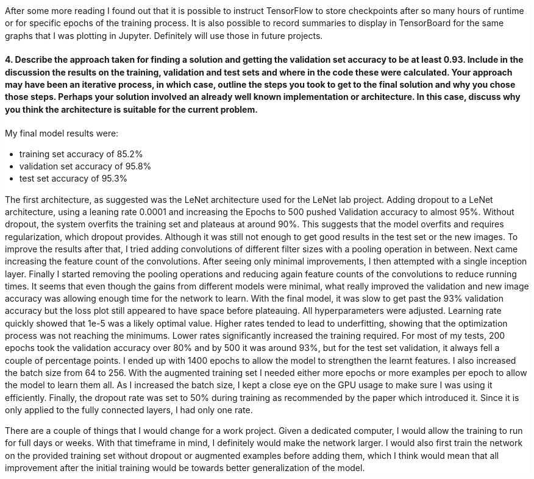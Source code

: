 After some more reading I found out that it is possible to instruct TensorFlow to store checkpoints after so many hours of runtime or for specific epochs of the training process. It is also possible to record summaries to display in TensorBoard for the same graphs that I was plotting in Jupyter. Definitely will use those in future projects.

#### 4. Describe the approach taken for finding a solution and getting the validation set accuracy to be at least 0.93. Include in the discussion the results on the training, validation and test sets and where in the code these were calculated. Your approach may have been an iterative process, in which case, outline the steps you took to get to the final solution and why you chose those steps. Perhaps your solution involved an already well known implementation or architecture. In this case, discuss why you think the architecture is suitable for the current problem.

My final model results were:
* training set accuracy of 85.2%
* validation set accuracy of 95.8%
* test set accuracy of 95.3%

The first architecture, as suggested was the LeNet architecture used for the LeNet lab project.
Adding dropout to a LeNet architecture, using a leaning rate 0.0001 and increasing the Epochs to 500 pushed Validation accuracy to almost 95%. Without dropout, the system overfits the training set and plateaus at around 90%. This suggests that the model overfits and requires regularization, which dropout provides. Although it was still not enough to get good results in the test set or the new images.
To improve the results after that, I tried adding convolutions of different filter sizes with a pooling operation in between. Next came increasing the feature count of the convolutions. After seeing only minimal improvements, I then attempted with a single inception layer. Finally I started removing the pooling operations and reducing again feature counts of the convolutions to reduce running times.
It seems that even though the gains from different models were minimal, what really improved the validation and new image accuracy was allowing enough time for the network to learn. With the final model, it was slow to get past the 93% validation accuracy but the loss plot still appeared to have space before plateauing.
All hyperparameters were adjusted. Learning rate quickly showed that 1e-5 was a likely optimal value. Higher rates tended to lead to underfitting, showing that the optimization process was not reaching the minimums. Lower rates significantly increased the training required.
For most of my tests, 200 epochs took the validation accuracy over 80% and by 500 it was around 93%, but for the test set validation, it always fell a couple of percentage points. I ended up with 1400 epochs to allow the model to strengthen the learnt features.
I also increased the batch size from 64 to 256. With the augmented training set I needed either more epochs or more examples per epoch to allow the model to learn them all. As I increased the batch size, I kept a close eye on the GPU usage to make sure I was using it efficiently.
Finally, the dropout rate was set to 50% during training as recommended by the paper which introduced it. Since it is only applied to the fully connected layers, I had only one rate.

There are a couple of things that I would change for a work project. Given a dedicated computer, I would allow the training to run for full days or weeks. With that timeframe in mind, I definitely would make the network larger. I would also first train the network on the provided training set without dropout or augmented examples before adding them, which I think would mean that all improvement after the initial training would be towards better generalization of the model.
